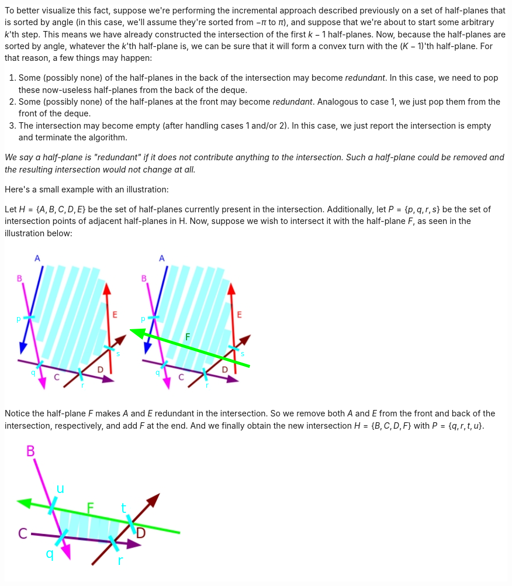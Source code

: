 To better visualize this fact, suppose we're performing the incremental approach described previously on a set of half-planes that is sorted by angle (in this case, we'll assume they're sorted from $-\pi$ to $\pi$), and suppose that we're about to start some arbitrary $k$'th step. This means we have already constructed the intersection of the first $k-1$ half-planes. Now, because the half-planes are sorted by angle, whatever the $k$'th half-plane is, we can be sure that it will form a convex turn with the $(K-1)$'th half-plane. For that reason, a few things may happen:

1. Some (possibly none) of the half-planes in the back of the intersection may become _redundant_. In this case, we need to pop these now-useless half-planes from the back of the deque.
2. Some (possibly none) of the half-planes at the front may become _redundant_. Analogous to case 1, we just pop them from the front of the deque.
3. The intersection may become empty (after handling cases 1 and/or 2). In this case, we just report the intersection is empty and terminate the algorithm.

_We say a half-plane is "redundant" if it does not contribute anything to the intersection. Such a half-plane could be removed and the resulting intersection would not change at all._

Here's a small example with an illustration:

Let $H = \{ A, B, C, D, E \}$ be the set of half-planes currently present in the intersection. Additionally, let $P = \{ p, q, r, s \}$ be the set of intersection points of adjacent half-planes in H. Now, suppose we wish to intersect it with the half-plane $F$, as seen in the illustration below:

![](halfplanes_hp1.png)

Notice the half-plane $F$ makes $A$ and $E$ redundant in the intersection. So we remove both $A$ and $E$ from the front and back of the intersection, respectively, and add $F$ at the end. And we finally obtain the new intersection $H = \{ B, C, D, F\}$ with $P = \{ q, r, t, u \}$.

![](halfplanes_hp2.png)
